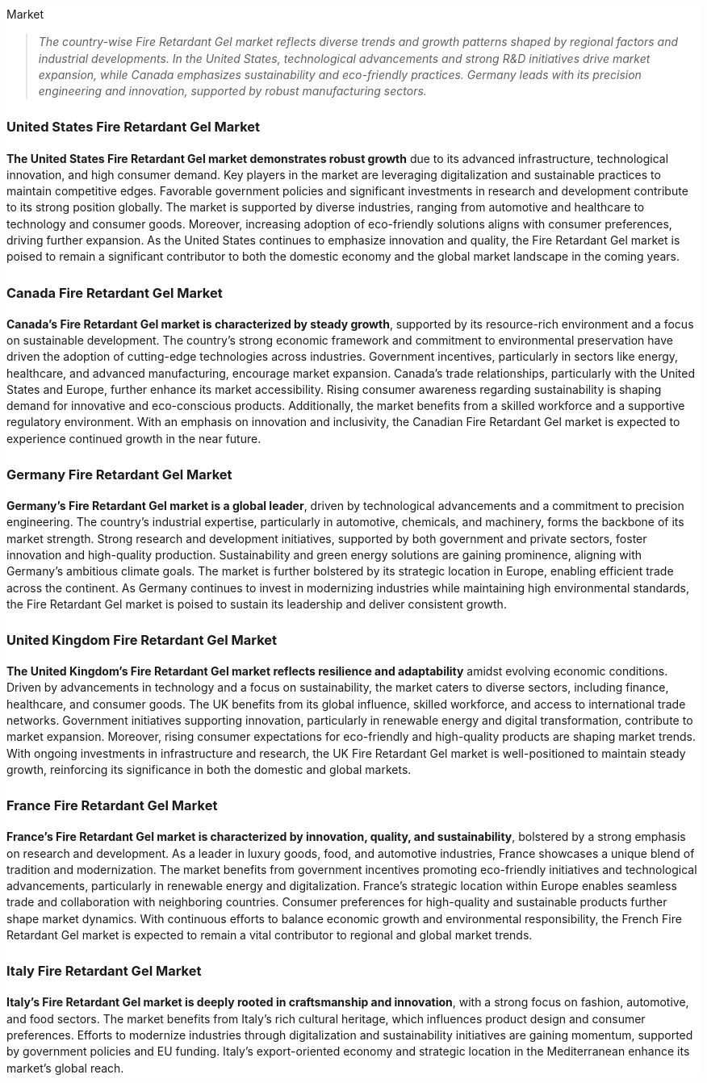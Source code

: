 Market<br /></span></h1><blockquote><p><em><span class="">The country-wise Fire Retardant Gel market reflects diverse trends and growth patterns shaped by regional factors and industrial developments. In the United States, technological advancements and strong R&amp;D initiatives drive market expansion, while Canada emphasizes sustainability and eco-friendly practices. Germany leads with its precision engineering and innovation, supported by robust manufacturing sectors.</span></em></p></blockquote><h3><strong>United States Fire Retardant Gel Market</strong></h3><p><strong>The United States Fire Retardant Gel market demonstrates robust growth</strong> due to its advanced infrastructure, technological innovation, and high consumer demand. Key players in the market are leveraging digitalization and sustainable practices to maintain competitive edges. Favorable government policies and significant investments in research and development contribute to its strong position globally. The market is supported by diverse industries, ranging from automotive and healthcare to technology and consumer goods. Moreover, increasing adoption of eco-friendly solutions aligns with consumer preferences, driving further expansion. As the United States continues to emphasize innovation and quality, the Fire Retardant Gel market is poised to remain a significant contributor to both the domestic economy and the global market landscape in the coming years.</p><h3><strong>Canada Fire Retardant Gel Market</strong></h3><p><strong>Canada&rsquo;s Fire Retardant Gel market is characterized by steady growth</strong>, supported by its resource-rich environment and a focus on sustainable development. The country&rsquo;s strong economic framework and commitment to environmental preservation have driven the adoption of cutting-edge technologies across industries. Government incentives, particularly in sectors like energy, healthcare, and advanced manufacturing, encourage market expansion. Canada&rsquo;s trade relationships, particularly with the United States and Europe, further enhance its market accessibility. Rising consumer awareness regarding sustainability is shaping demand for innovative and eco-conscious products. Additionally, the market benefits from a skilled workforce and a supportive regulatory environment. With an emphasis on innovation and inclusivity, the Canadian Fire Retardant Gel market is expected to experience continued growth in the near future.</p><h3><strong>Germany Fire Retardant Gel Market</strong></h3><p><strong>Germany&rsquo;s Fire Retardant Gel market is a global leader</strong>, driven by technological advancements and a commitment to precision engineering. The country&rsquo;s industrial expertise, particularly in automotive, chemicals, and machinery, forms the backbone of its market strength. Strong research and development initiatives, supported by both government and private sectors, foster innovation and high-quality production. Sustainability and green energy solutions are gaining prominence, aligning with Germany&rsquo;s ambitious climate goals. The market is further bolstered by its strategic location in Europe, enabling efficient trade across the continent. As Germany continues to invest in modernizing industries while maintaining high environmental standards, the Fire Retardant Gel market is poised to sustain its leadership and deliver consistent growth.</p><h3><strong>United Kingdom Fire Retardant Gel Market</strong></h3><p><strong>The United Kingdom&rsquo;s Fire Retardant Gel market reflects resilience and adaptability</strong> amidst evolving economic conditions. Driven by advancements in technology and a focus on sustainability, the market caters to diverse sectors, including finance, healthcare, and consumer goods. The UK benefits from its global influence, skilled workforce, and access to international trade networks. Government initiatives supporting innovation, particularly in renewable energy and digital transformation, contribute to market expansion. Moreover, rising consumer expectations for eco-friendly and high-quality products are shaping market trends. With ongoing investments in infrastructure and research, the UK Fire Retardant Gel market is well-positioned to maintain steady growth, reinforcing its significance in both the domestic and global markets.</p><h3><strong>France Fire Retardant Gel Market</strong></h3><p><strong>France&rsquo;s Fire Retardant Gel market is characterized by innovation, quality, and sustainability</strong>, bolstered by a strong emphasis on research and development. As a leader in luxury goods, food, and automotive industries, France showcases a unique blend of tradition and modernization. The market benefits from government incentives promoting eco-friendly initiatives and technological advancements, particularly in renewable energy and digitalization. France&rsquo;s strategic location within Europe enables seamless trade and collaboration with neighboring countries. Consumer preferences for high-quality and sustainable products further shape market dynamics. With continuous efforts to balance economic growth and environmental responsibility, the French Fire Retardant Gel market is expected to remain a vital contributor to regional and global market trends.</p><h3><strong>Italy Fire Retardant Gel Market</strong></h3><p><strong>Italy&rsquo;s Fire Retardant Gel market is deeply rooted in craftsmanship and innovation</strong>, with a strong focus on fashion, automotive, and food sectors. The market benefits from Italy&rsquo;s rich cultural heritage, which influences product design and consumer preferences. Efforts to modernize industries through digitalization and sustainability initiatives are gaining momentum, supported by government policies and EU funding. Italy&rsquo;s export-oriented economy and strategic location in the Mediterranean enhance its market&rsquo;s global reach.